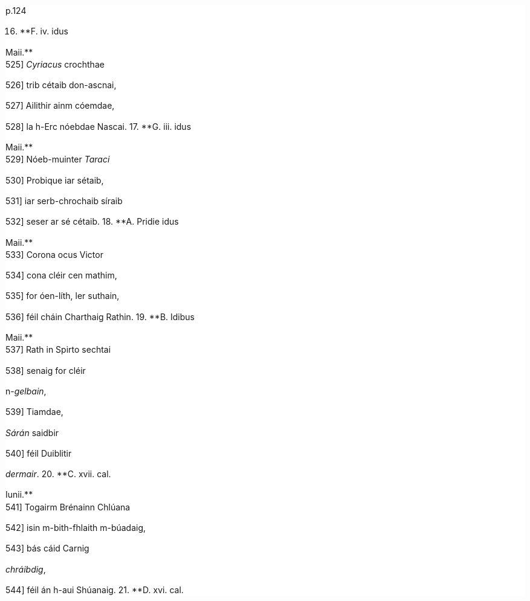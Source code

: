 
p.124

16. **F. iv. idus

Maii.**  
525] *Cyriacus* crochthae
  
526] trib cétaib don-ascnai,
  
527] Ailithir ainm cóemdae,
  
528] la h-Erc nóebdae Nascai.
17. **G. iii. idus

Maii.**  
529] Nóeb-muinter *Taraci*
  
530] Probique iar sétaib,
  
531] iar serb-chrochaib síraib
  
532] seser ar sé cétaib.
18. **A. Pridie idus

Maii.**  
533] Corona ocus Victor
  
534] cona cléir cen mathim,
  
535] for óen-líth, ler suthain,
  
536] féil cháin Charthaig Rathin.
19. **B. Idibus

Maii.**  
537] Rath in Spirto sechtai
  
538] senaig for cléir

n-*gelbain*,
  
539] Tiamdae,

*Sárán* saidbir
  
540] féil Duiblitir

*dermair*.
20. **C. xvii. cal.

Iunii.**  
541] Togairm Brénainn Chlúana
  
542] isin m-bith-fhlaith m-búadaig,
  
543] bás cáid Carnig

*chráibdig*,
  
544] féil án h-aui Shúanaig.
21. **D. xvi. cal.
